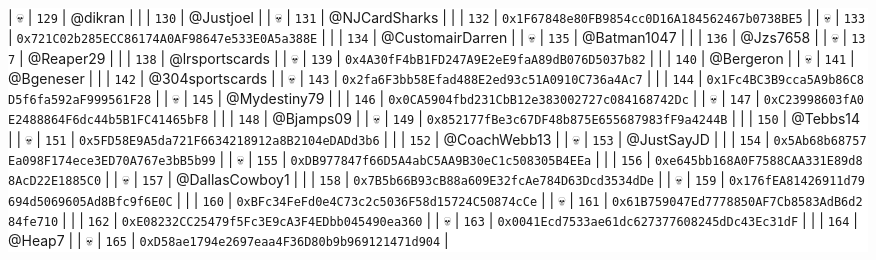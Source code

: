 | 💀 | `129` | @dikran |
|  | `130` | @Justjoel |
| 💀 | `131` | @NJCardSharks |
|  | `132` | `0x1F67848e80FB9854cc0D16A184562467b0738BE5` |
| 💀 | `133` | `0x721C02b285ECC86174A0AF98647e533E0A5a388E` |
|  | `134` | @CustomairDarren |
| 💀 | `135` | @Batman1047 |
|  | `136` | @Jzs7658 |
| 💀 | `137` | @Reaper29 |
|  | `138` | @lrsportscards |
| 💀 | `139` | `0x4A30fF4bB1FD247A9E2eE9faA89dB076D5037b82` |
|  | `140` | @Bergeron |
| 💀 | `141` | @Bgeneser |
|  | `142` | @304sportscards |
| 💀 | `143` | `0x2fa6F3bb58Efad488E2ed93c51A0910C736a4Ac7` |
|  | `144` | `0x1Fc4BC3B9cca5A9b86C8D5f6fa592aF999561F28` |
| 💀 | `145` | @Mydestiny79 |
|  | `146` | `0x0CA5904fbd231CbB12e383002727c084168742Dc` |
| 💀 | `147` | `0xC23998603fA0E2488864F6dc44b5B1FC41465bF8` |
|  | `148` | @Bjamps09 |
| 💀 | `149` | `0x852177fBe3c67DF48b875E655687983fF9a4244B` |
|  | `150` | @Tebbs14 |
| 💀 | `151` | `0x5FD58E9A5da721F6634218912a8B2104eDADd3b6` |
|  | `152` | @CoachWebb13 |
| 💀 | `153` | @JustSayJD |
|  | `154` | `0x5Ab68b68757Ea098F174ece3ED70A767e3bB5b99` |
| 💀 | `155` | `0xDB977847f66D5A4abC5AA9B30eC1c508305B4EEa` |
|  | `156` | `0xe645bb168A0F7588CAA331E89d88AcD22E1885C0` |
| 💀 | `157` | @DallasCowboy1 |
|  | `158` | `0x7B5b66B93cB88a609E32fcAe784D63Dcd3534dDe` |
| 💀 | `159` | `0x176fEA81426911d79694d5069605Ad8Bfc9f6E0C` |
|  | `160` | `0xBFc34FeFd0e4C73c2c5036F58d15724C50874cCe` |
| 💀 | `161` | `0x61B759047Ed7778850AF7Cb8583AdB6d284fe710` |
|  | `162` | `0xE08232CC25479f5Fc3E9cA3F4EDbb045490ea360` |
| 💀 | `163` | `0x0041Ecd7533ae61dc627377608245dDc43Ec31dF` |
|  | `164` | @Heap7 |
| 💀 | `165` | `0xD58ae1794e2697eaa4F36D80b9b969121471d904` |